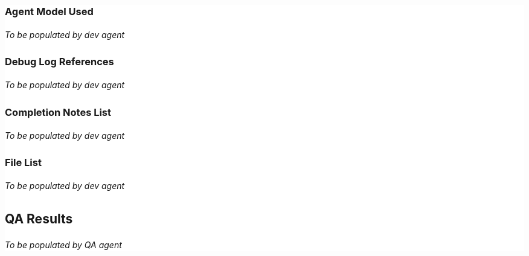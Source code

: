 ### Agent Model Used

_To be populated by dev agent_

### Debug Log References

_To be populated by dev agent_

### Completion Notes List

_To be populated by dev agent_

### File List

_To be populated by dev agent_

## QA Results

_To be populated by QA agent_
